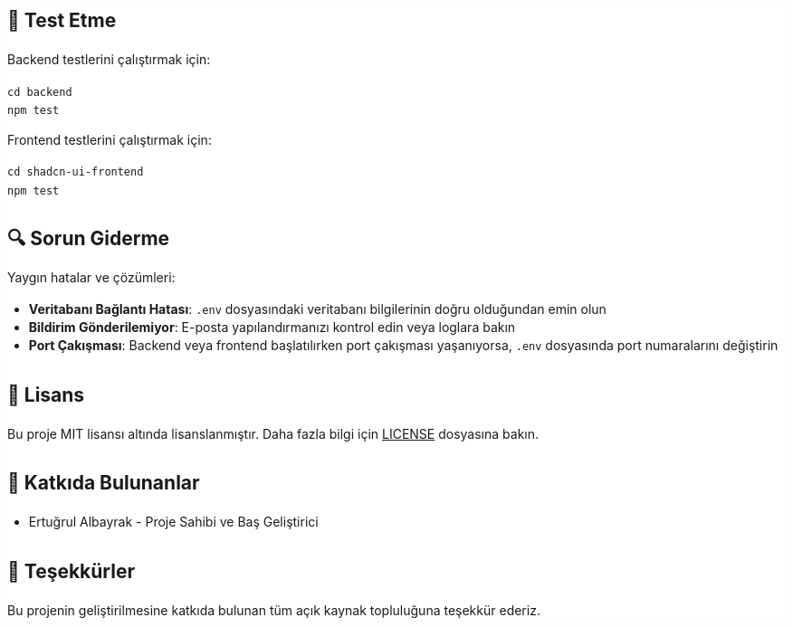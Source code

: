 ## 🧪 Test Etme

Backend testlerini çalıştırmak için:

```
cd backend
npm test
```

Frontend testlerini çalıştırmak için:

```
cd shadcn-ui-frontend
npm test
```

## 🔍 Sorun Giderme

Yaygın hatalar ve çözümleri:

- **Veritabanı Bağlantı Hatası**: `.env` dosyasındaki veritabanı bilgilerinin doğru olduğundan emin olun
- **Bildirim Gönderilemiyor**: E-posta yapılandırmanızı kontrol edin veya loglara bakın
- **Port Çakışması**: Backend veya frontend başlatılırken port çakışması yaşanıyorsa, `.env` dosyasında port numaralarını değiştirin

## 📝 Lisans

Bu proje MIT lisansı altında lisanslanmıştır. Daha fazla bilgi için [LICENSE](./LICENSE) dosyasına bakın.

## 👥 Katkıda Bulunanlar

- Ertuğrul Albayrak - Proje Sahibi ve Baş Geliştirici

## 🙏 Teşekkürler

Bu projenin geliştirilmesine katkıda bulunan tüm açık kaynak topluluğuna teşekkür ederiz.
